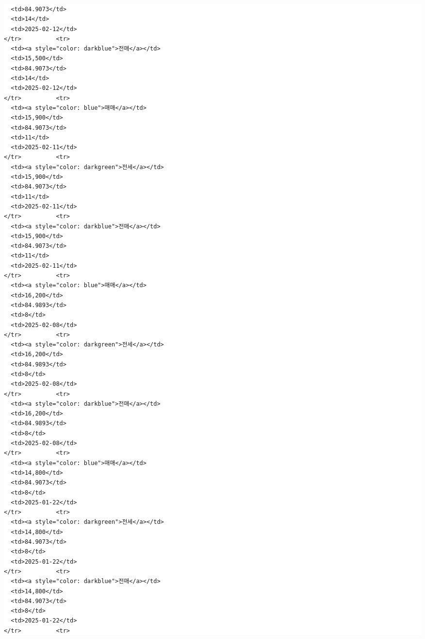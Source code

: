       <td>84.9073</td>
      <td>14</td>
      <td>2025-02-12</td>
    </tr>          <tr>
      <td><a style="color: darkblue">전매</a></td>
      <td>15,500</td>
      <td>84.9073</td>
      <td>14</td>
      <td>2025-02-12</td>
    </tr>          <tr>
      <td><a style="color: blue">매매</a></td>
      <td>15,900</td>
      <td>84.9073</td>
      <td>11</td>
      <td>2025-02-11</td>
    </tr>          <tr>
      <td><a style="color: darkgreen">전세</a></td>
      <td>15,900</td>
      <td>84.9073</td>
      <td>11</td>
      <td>2025-02-11</td>
    </tr>          <tr>
      <td><a style="color: darkblue">전매</a></td>
      <td>15,900</td>
      <td>84.9073</td>
      <td>11</td>
      <td>2025-02-11</td>
    </tr>          <tr>
      <td><a style="color: blue">매매</a></td>
      <td>16,200</td>
      <td>84.9893</td>
      <td>8</td>
      <td>2025-02-08</td>
    </tr>          <tr>
      <td><a style="color: darkgreen">전세</a></td>
      <td>16,200</td>
      <td>84.9893</td>
      <td>8</td>
      <td>2025-02-08</td>
    </tr>          <tr>
      <td><a style="color: darkblue">전매</a></td>
      <td>16,200</td>
      <td>84.9893</td>
      <td>8</td>
      <td>2025-02-08</td>
    </tr>          <tr>
      <td><a style="color: blue">매매</a></td>
      <td>14,800</td>
      <td>84.9073</td>
      <td>8</td>
      <td>2025-01-22</td>
    </tr>          <tr>
      <td><a style="color: darkgreen">전세</a></td>
      <td>14,800</td>
      <td>84.9073</td>
      <td>8</td>
      <td>2025-01-22</td>
    </tr>          <tr>
      <td><a style="color: darkblue">전매</a></td>
      <td>14,800</td>
      <td>84.9073</td>
      <td>8</td>
      <td>2025-01-22</td>
    </tr>          <tr>